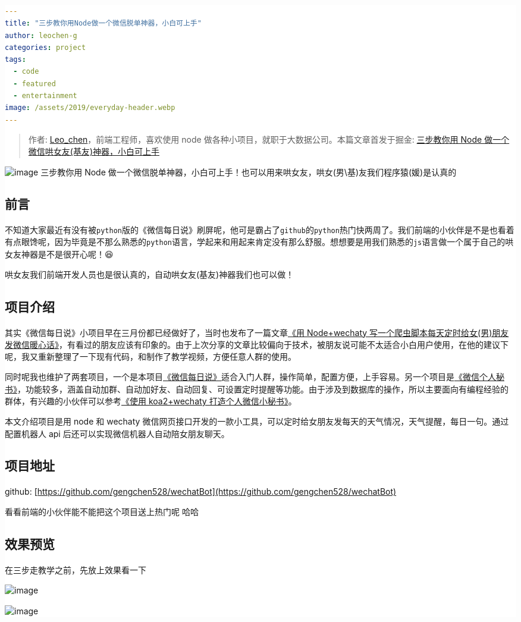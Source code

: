 ```yaml
---
title: "三步教你用Node做一个微信脱单神器，小白可上手"
author: leochen-g
categories: project
tags:
  - code
  - featured
  - entertainment
image: /assets/2019/everyday-header.webp
---
```


> 作者: [Leo_chen](https://github.com/leochen-g/)，前端工程师，喜欢使用 node 做各种小项目，就职于大数据公司。本篇文章首发于掘金: [三步教你用 Node 做一个微信哄女友(基友)神器，小白可上手](https://juejin.im/post/5d09fa9f51882508bd2065f4)

![image](/assets/2019/everyday-header.webp)
三步教你用 Node 做一个微信脱单神器，小白可上手！也可以用来哄女友，哄女(男\基)友我们程序猿(媛)是认真的

## 前言

不知道大家最近有没有被`python`版的《微信每日说》刷屏呢，他可是霸占了`github`的`python`热门快两周了。我们前端的小伙伴是不是也看着有点眼馋呢，因为毕竟是不那么熟悉的`python`语言，学起来和用起来肯定没有那么舒服。想想要是用我们熟悉的`js`语言做一个属于自己的哄女友神器是不是很开心呢！😆

哄女友我们前端开发人员也是很认真的，自动哄女友(基友)神器我们也可以做！

## 项目介绍

其实《微信每日说》小项目早在三月份都已经做好了，当时也发布了一篇文章[《用 Node+wechaty 写一个爬虫脚本每天定时给女(男)朋友发微信暖心话》](https://juejin.im/post/5c77c6bef265da2de6611cff)，有看过的朋友应该有印象的。由于上次分享的文章比较偏向于技术，被朋友说可能不太适合小白用户使用，在他的建议下呢，我又重新整理了一下现有代码，和制作了教学视频，方便任意人群的使用。

同时呢我也维护了两套项目，一个是本项目[《微信每日说》](https://github.com/gengchen528/wechatBot)适合入门人群，操作简单，配置方便，上手容易。另一个项目是[《微信个人秘书》](https://github.com/gengchen528/wechat-assistant)，功能较多，涵盖自动加群、自动加好友、自动回复、可设置定时提醒等功能。由于涉及到数据库的操作，所以主要面向有编程经验的群体，有兴趣的小伙伴可以参考[《使用 koa2+wechaty 打造个人微信小秘书》](https://juejin.im/post/5ca1dd846fb9a05e6c77b72f)。

本文介绍项目是用 node 和 wechaty 微信网页接口开发的一款小工具，可以定时给女朋友发每天的天气情况，天气提醒，每日一句。通过配置机器人 api 后还可以实现微信机器人自动陪女朋友聊天。

## 项目地址

github: [https://github.com/gengchen528/wechatBot](https://github.com/gengchen528/wechatBot)

看看前端的小伙伴能不能把这个项目送上热门呢 哈哈

## 效果预览

在三步走教学之前，先放上效果看一下

![image](/assets/2019/everyday-1.webp)

![image](/assets/2019/everyday-2.webp)
